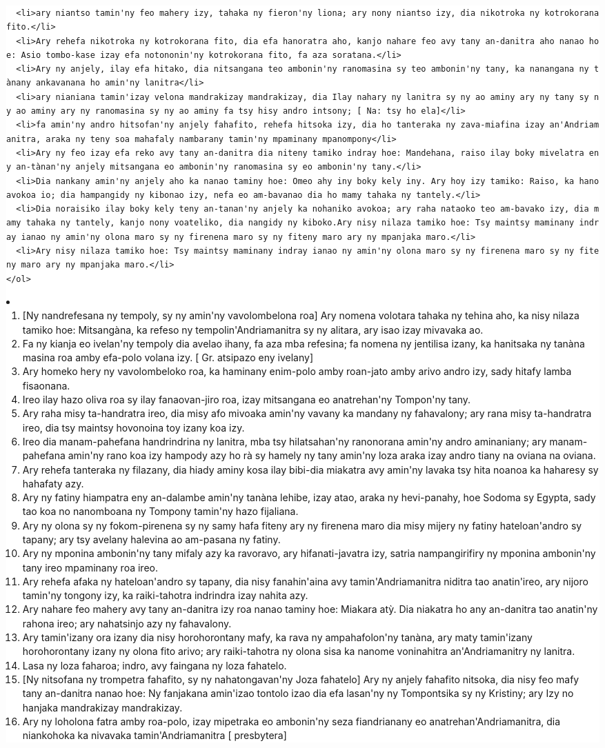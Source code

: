       <li>ary niantso tamin'ny feo mahery izy, tahaka ny fieron'ny liona; ary nony niantso izy, dia nikotroka ny kotrokorana fito.</li>
      <li>Ary rehefa nikotroka ny kotrokorana fito, dia efa hanoratra aho, kanjo nahare feo avy tany an-danitra aho nanao hoe: Asio tombo-kase izay efa notononin'ny kotrokorana fito, fa aza soratana.</li>
      <li>Ary ny anjely, ilay efa hitako, dia nitsangana teo ambonin'ny ranomasina sy teo ambonin'ny tany, ka nanangana ny tànany ankavanana ho amin'ny lanitra</li>
      <li>ary nianiana tamin'izay velona mandrakizay mandrakizay, dia Ilay nahary ny lanitra sy ny ao aminy ary ny tany sy ny ao aminy ary ny ranomasina sy ny ao aminy fa tsy hisy andro intsony; [ Na: tsy ho ela]</li>
      <li>fa amin'ny andro hitsofan'ny anjely fahafito, rehefa hitsoka izy, dia ho tanteraka ny zava-miafina izay an'Andriamanitra, araka ny teny soa mahafaly nambarany tamin'ny mpaminany mpanompony</li>
      <li>Ary ny feo izay efa reko avy tany an-danitra dia niteny tamiko indray hoe: Mandehana, raiso ilay boky mivelatra eny an-tànan'ny anjely mitsangana eo ambonin'ny ranomasina sy eo ambonin'ny tany.</li>
      <li>Dia nankany amin'ny anjely aho ka nanao taminy hoe: Omeo ahy iny boky kely iny. Ary hoy izy tamiko: Raiso, ka hano avokoa io; dia hampangidy ny kibonao izy, nefa eo am-bavanao dia ho mamy tahaka ny tantely.</li>
      <li>Dia noraisiko ilay boky kely teny an-tanan'ny anjely ka nohaniko avokoa; ary raha nataoko teo am-bavako izy, dia mamy tahaka ny tantely, kanjo nony voateliko, dia nangidy ny kiboko.Ary nisy nilaza tamiko hoe: Tsy maintsy maminany indray ianao ny amin'ny olona maro sy ny firenena maro sy ny fiteny maro ary ny mpanjaka maro.</li>
      <li>Ary nisy nilaza tamiko hoe: Tsy maintsy maminany indray ianao ny amin'ny olona maro sy ny firenena maro sy ny fiteny maro ary ny mpanjaka maro.</li>
    </ol>
  </li>
  <li>
    <ol>
      <li>[Ny nandrefesana ny tempoly, sy ny amin'ny vavolombelona roa] Ary nomena volotara tahaka ny tehina aho, ka nisy nilaza tamiko hoe: Mitsangàna, ka refeso ny tempolin'Andriamanitra sy ny alitara, ary isao izay mivavaka ao.</li>
      <li>Fa ny kianja eo ivelan'ny tempoly dia avelao ihany, fa aza mba refesina; fa nomena ny jentilisa izany, ka hanitsaka ny tanàna masina roa amby efa-polo volana izy. [ Gr. atsipazo eny ivelany]</li>
      <li>Ary homeko hery ny vavolombeloko roa, ka haminany enim-polo amby roan-jato amby arivo andro izy, sady hitafy lamba fisaonana.</li>
      <li>Ireo ilay hazo oliva roa sy ilay fanaovan-jiro roa, izay mitsangana eo anatrehan'ny Tompon'ny tany.</li>
      <li>Ary raha misy ta-handratra ireo, dia misy afo mivoaka amin'ny vavany ka mandany ny fahavalony; ary rana misy ta-handratra ireo, dia tsy maintsy hovonoina toy izany koa izy.</li>
      <li>Ireo dia manam-pahefana handrindrina ny lanitra, mba tsy hilatsahan'ny ranonorana amin'ny andro aminaniany; ary manam-pahefana amin'ny rano koa izy hampody azy ho rà sy hamely ny tany amin'ny loza araka izay andro tiany na oviana na oviana.</li>
      <li>Ary rehefa tanteraka ny filazany, dia hiady aminy kosa ilay bibi-dia miakatra avy amin'ny lavaka tsy hita noanoa ka haharesy sy hahafaty azy.</li>
      <li>Ary ny fatiny hiampatra eny an-dalambe amin'ny tanàna lehibe, izay atao, araka ny hevi-panahy, hoe Sodoma sy Egypta, sady tao koa no nanomboana ny Tompony tamin'ny hazo fijaliana.</li>
      <li>Ary ny olona sy ny fokom-pirenena sy ny samy hafa fiteny ary ny firenena maro dia misy mijery ny fatiny hateloan'andro sy tapany; ary tsy avelany halevina ao am-pasana ny fatiny.</li>
      <li>Ary ny mponina ambonin'ny tany mifaly azy ka ravoravo, ary hifanati-javatra izy, satria nampangirifiry ny mponina ambonin'ny tany ireo mpaminany roa ireo.</li>
      <li>Ary rehefa afaka ny hateloan'andro sy tapany, dia nisy fanahin'aina avy tamin'Andriamanitra niditra tao anatin'ireo, ary nijoro tamin'ny tongony izy, ka raiki-tahotra indrindra izay nahita azy.</li>
      <li>Ary nahare feo mahery avy tany an-danitra izy roa nanao taminy hoe: Miakara atỳ. Dia niakatra ho any an-danitra tao anatin'ny rahona ireo; ary nahatsinjo azy ny fahavalony.</li>
      <li>Ary tamin'izany ora izany dia nisy horohorontany mafy, ka rava ny ampahafolon'ny tanàna, ary maty tamin'izany horohorontany izany ny olona fito arivo; ary raiki-tahotra ny olona sisa ka nanome voninahitra an'Andriamanitry ny lanitra.</li>
      <li>Lasa ny loza faharoa; indro, avy faingana ny loza fahatelo.</li>
      <li>[Ny nitsofana ny trompetra fahafito, sy ny nahatongavan'ny Joza fahatelo] Ary ny anjely fahafito nitsoka, dia nisy feo mafy tany an-danitra nanao hoe: Ny fanjakana amin'izao tontolo izao dia efa lasan'ny ny Tompontsika sy ny Kristiny; ary Izy no hanjaka mandrakizay mandrakizay.</li>
      <li>Ary ny loholona fatra amby roa-polo, izay mipetraka eo ambonin'ny seza fiandrianany eo anatrehan'Andriamanitra, dia niankohoka ka nivavaka tamin'Andriamanitra [ presbytera]</li>